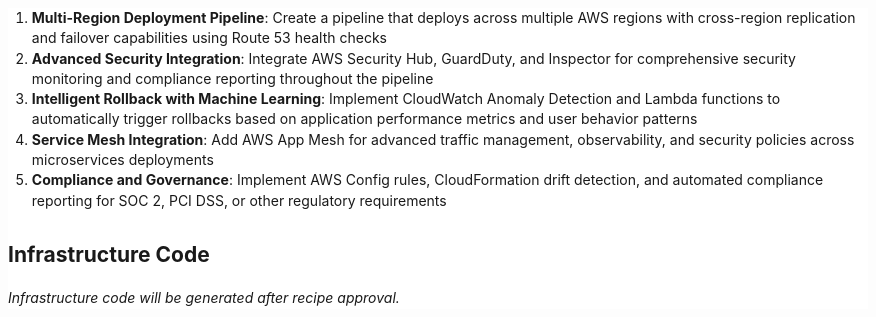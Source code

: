 1. **Multi-Region Deployment Pipeline**: Create a pipeline that deploys across multiple AWS regions with cross-region replication and failover capabilities using Route 53 health checks
2. **Advanced Security Integration**: Integrate AWS Security Hub, GuardDuty, and Inspector for comprehensive security monitoring and compliance reporting throughout the pipeline
3. **Intelligent Rollback with Machine Learning**: Implement CloudWatch Anomaly Detection and Lambda functions to automatically trigger rollbacks based on application performance metrics and user behavior patterns
4. **Service Mesh Integration**: Add AWS App Mesh for advanced traffic management, observability, and security policies across microservices deployments
5. **Compliance and Governance**: Implement AWS Config rules, CloudFormation drift detection, and automated compliance reporting for SOC 2, PCI DSS, or other regulatory requirements

## Infrastructure Code

*Infrastructure code will be generated after recipe approval.*